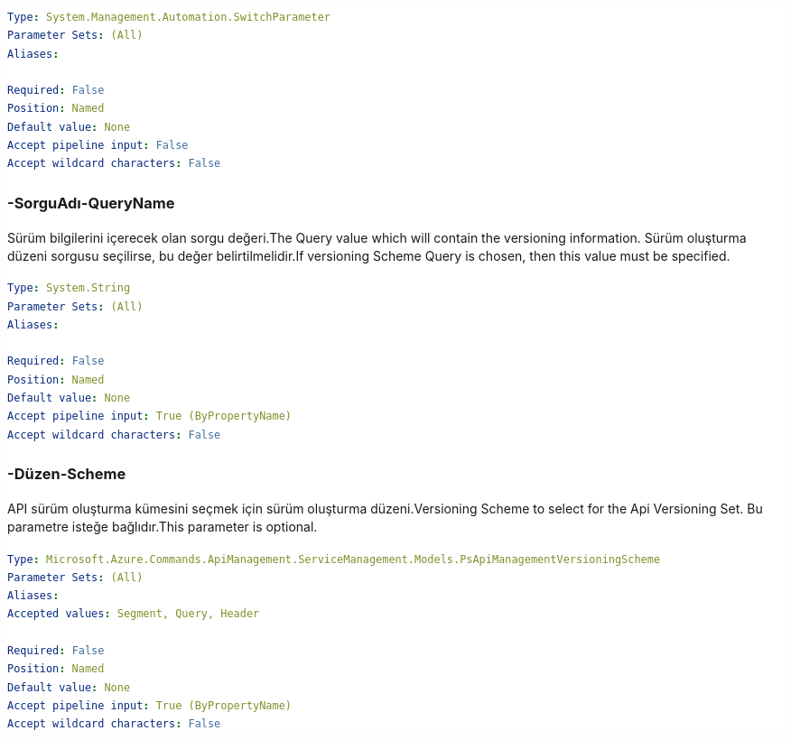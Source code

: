 ```yaml
Type: System.Management.Automation.SwitchParameter
Parameter Sets: (All)
Aliases:

Required: False
Position: Named
Default value: None
Accept pipeline input: False
Accept wildcard characters: False
```

### <span data-ttu-id="fdea9-133">-SorguAdı</span><span class="sxs-lookup"><span data-stu-id="fdea9-133">-QueryName</span></span>
<span data-ttu-id="fdea9-134">Sürüm bilgilerini içerecek olan sorgu değeri.</span><span class="sxs-lookup"><span data-stu-id="fdea9-134">The Query value which will contain the versioning information.</span></span>
<span data-ttu-id="fdea9-135">Sürüm oluşturma düzeni sorgusu seçilirse, bu değer belirtilmelidir.</span><span class="sxs-lookup"><span data-stu-id="fdea9-135">If versioning Scheme Query is chosen, then this value must be specified.</span></span>

```yaml
Type: System.String
Parameter Sets: (All)
Aliases:

Required: False
Position: Named
Default value: None
Accept pipeline input: True (ByPropertyName)
Accept wildcard characters: False
```

### <span data-ttu-id="fdea9-136">-Düzen</span><span class="sxs-lookup"><span data-stu-id="fdea9-136">-Scheme</span></span>
<span data-ttu-id="fdea9-137">API sürüm oluşturma kümesini seçmek için sürüm oluşturma düzeni.</span><span class="sxs-lookup"><span data-stu-id="fdea9-137">Versioning Scheme to select for the Api Versioning Set.</span></span>
<span data-ttu-id="fdea9-138">Bu parametre isteğe bağlıdır.</span><span class="sxs-lookup"><span data-stu-id="fdea9-138">This parameter is optional.</span></span>

```yaml
Type: Microsoft.Azure.Commands.ApiManagement.ServiceManagement.Models.PsApiManagementVersioningScheme
Parameter Sets: (All)
Aliases:
Accepted values: Segment, Query, Header

Required: False
Position: Named
Default value: None
Accept pipeline input: True (ByPropertyName)
Accept wildcard characters: False
```
